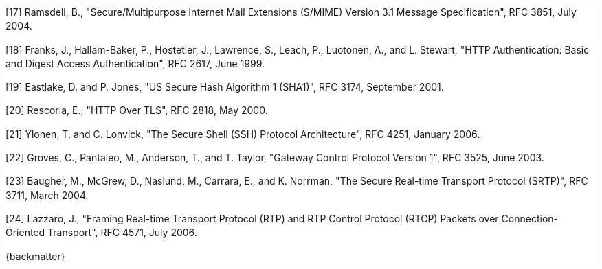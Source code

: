    [17]  Ramsdell, B., "Secure/Multipurpose Internet Mail Extensions
         (S/MIME) Version 3.1 Message Specification", RFC 3851, July
         2004.

   [18]  Franks, J., Hallam-Baker, P., Hostetler, J., Lawrence, S.,
         Leach, P., Luotonen, A., and L. Stewart, "HTTP Authentication:
         Basic and Digest Access Authentication", RFC 2617, June 1999.

   [19]  Eastlake, D. and P. Jones, "US Secure Hash Algorithm 1 (SHA1)",
         RFC 3174, September 2001.

   [20]  Rescorla, E., "HTTP Over TLS", RFC 2818, May 2000.

   [21]  Ylonen, T. and C. Lonvick, "The Secure Shell (SSH) Protocol
         Architecture", RFC 4251, January 2006.

   [22]  Groves, C., Pantaleo, M., Anderson, T., and T. Taylor, "Gateway
         Control Protocol Version 1", RFC 3525, June 2003.

   [23]  Baugher, M., McGrew, D., Naslund, M., Carrara, E., and K.
         Norrman, "The Secure Real-time Transport Protocol (SRTP)",
         RFC 3711, March 2004.

   [24]  Lazzaro, J., "Framing Real-time Transport Protocol (RTP) and
         RTP Control Protocol (RTCP) Packets over Connection-Oriented
         Transport", RFC 4571, July 2006.


{backmatter}


